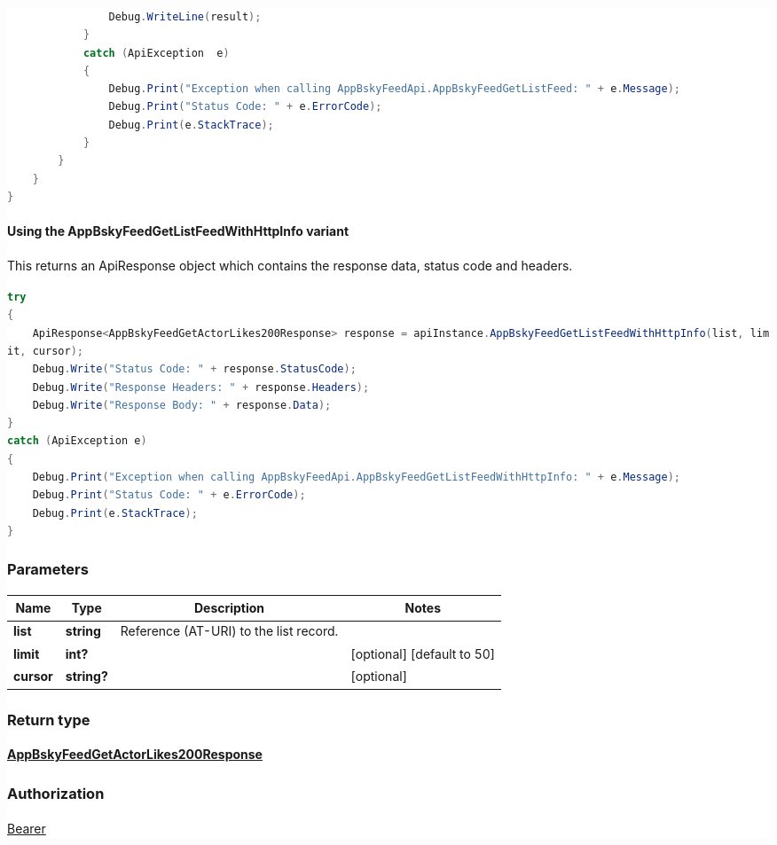 ```csharp
                Debug.WriteLine(result);
            }
            catch (ApiException  e)
            {
                Debug.Print("Exception when calling AppBskyFeedApi.AppBskyFeedGetListFeed: " + e.Message);
                Debug.Print("Status Code: " + e.ErrorCode);
                Debug.Print(e.StackTrace);
            }
        }
    }
}
```

#### Using the AppBskyFeedGetListFeedWithHttpInfo variant
This returns an ApiResponse object which contains the response data, status code and headers.

```csharp
try
{
    ApiResponse<AppBskyFeedGetActorLikes200Response> response = apiInstance.AppBskyFeedGetListFeedWithHttpInfo(list, limit, cursor);
    Debug.Write("Status Code: " + response.StatusCode);
    Debug.Write("Response Headers: " + response.Headers);
    Debug.Write("Response Body: " + response.Data);
}
catch (ApiException e)
{
    Debug.Print("Exception when calling AppBskyFeedApi.AppBskyFeedGetListFeedWithHttpInfo: " + e.Message);
    Debug.Print("Status Code: " + e.ErrorCode);
    Debug.Print(e.StackTrace);
}
```

### Parameters

| Name | Type | Description | Notes |
|------|------|-------------|-------|
| **list** | **string** | Reference (AT-URI) to the list record. |  |
| **limit** | **int?** |  | [optional] [default to 50] |
| **cursor** | **string?** |  | [optional]  |

### Return type

[**AppBskyFeedGetActorLikes200Response**](AppBskyFeedGetActorLikes200Response.md)

### Authorization

[Bearer](../README.md#Bearer)
